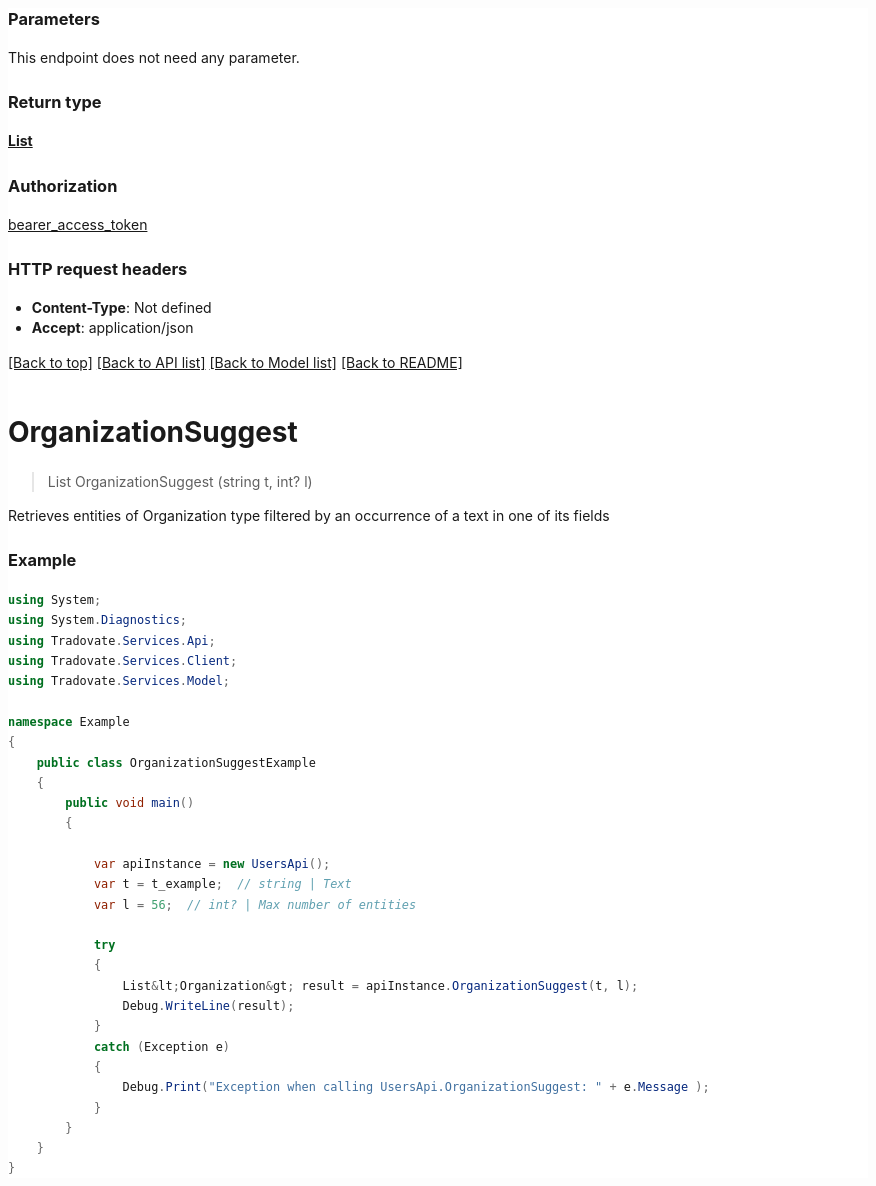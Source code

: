 ### Parameters
This endpoint does not need any parameter.

### Return type

[**List<Organization>**](Organization.md)

### Authorization

[bearer_access_token](../README.md#bearer_access_token)

### HTTP request headers

 - **Content-Type**: Not defined
 - **Accept**: application/json

[[Back to top]](#) [[Back to API list]](../README.md#documentation-for-api-endpoints) [[Back to Model list]](../README.md#documentation-for-models) [[Back to README]](../README.md)
<a name="organizationsuggest"></a>
# **OrganizationSuggest**
> List<Organization> OrganizationSuggest (string t, int? l)



Retrieves entities of Organization type filtered by an occurrence of a text in one of its fields

### Example
```csharp
using System;
using System.Diagnostics;
using Tradovate.Services.Api;
using Tradovate.Services.Client;
using Tradovate.Services.Model;

namespace Example
{
    public class OrganizationSuggestExample
    {
        public void main()
        {

            var apiInstance = new UsersApi();
            var t = t_example;  // string | Text
            var l = 56;  // int? | Max number of entities

            try
            {
                List&lt;Organization&gt; result = apiInstance.OrganizationSuggest(t, l);
                Debug.WriteLine(result);
            }
            catch (Exception e)
            {
                Debug.Print("Exception when calling UsersApi.OrganizationSuggest: " + e.Message );
            }
        }
    }
}
```
